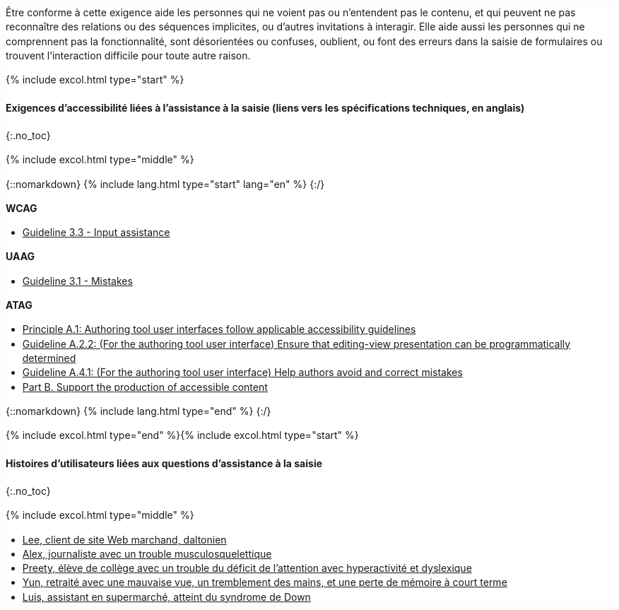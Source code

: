Être conforme à cette exigence aide les personnes qui ne voient pas ou n’entendent pas le contenu, et qui peuvent ne pas reconnaître des relations ou des séquences implicites, ou d’autres invitations à interagir. Elle aide aussi les personnes qui ne comprennent pas la fonctionnalité, sont désorientées ou confuses, oublient, ou font des erreurs dans la saisie de formulaires ou trouvent l’interaction difficile pour toute autre raison.

{% include excol.html type="start" %}

#### Exigences d’accessibilité liées à l’assistance à la saisie (liens vers les spécifications techniques, en anglais)

{:.no_toc}

{% include excol.html type="middle" %}

{::nomarkdown}
{% include lang.html type="start" lang="en" %}
{:/}

**WCAG**

-   [Guideline 3.3 - Input
    assistance](http://www.w3.org/WAI/WCAG22/quickref/#minimize-error)

**UAAG**

-   [Guideline 3.1 -
    Mistakes](https://www.w3.org/TR/UAAG20/#gl-avoid-mistakes)

**ATAG**

-   [Principle A.1: Authoring tool user interfaces follow applicable
    accessibility
    guidelines](https://www.w3.org/TR/ATAG20/#principle_a1)
-   [Guideline A.2.2: (For the authoring tool user interface) Ensure
    that editing-view presentation can be programmatically
    determined](https://www.w3.org/TR/ATAG20/#gl_a22)
-   [Guideline A.4.1: (For the authoring tool user interface) Help
    authors avoid and correct
    mistakes](https://www.w3.org/TR/ATAG20/#gl_b41)
-   [Part B. Support the production of accessible
    content](https://www.w3.org/TR/ATAG20/#part_b)

{::nomarkdown}
{% include lang.html type="end" %}
{:/}

{% include excol.html type="end" %}{% include excol.html type="start" %}

#### Histoires d’utilisateurs liées aux questions d’assistance à la saisie

{:.no_toc}

{% include excol.html type="middle" %}

-   [Lee, client de site Web marchand, daltonien](/people-use-web/user-stories/#shopper)
-   [Alex, journaliste avec un trouble musculosquelettique](/people-use-web/user-stories/#reporter)
-   [Preety, élève de collège avec un trouble du déficit de l’attention avec hyperactivité et dyslexique](/people-use-web/user-stories/#classroomstudent)
-   [Yun, retraité avec une mauvaise vue, un tremblement des mains, et une perte de mémoire à court terme](/people-use-web/user-stories/#retiree)
-   [Luis, assistant en supermarché, atteint du syndrome de Down](/people-use-web/user-stories/#supermarketassistant)
